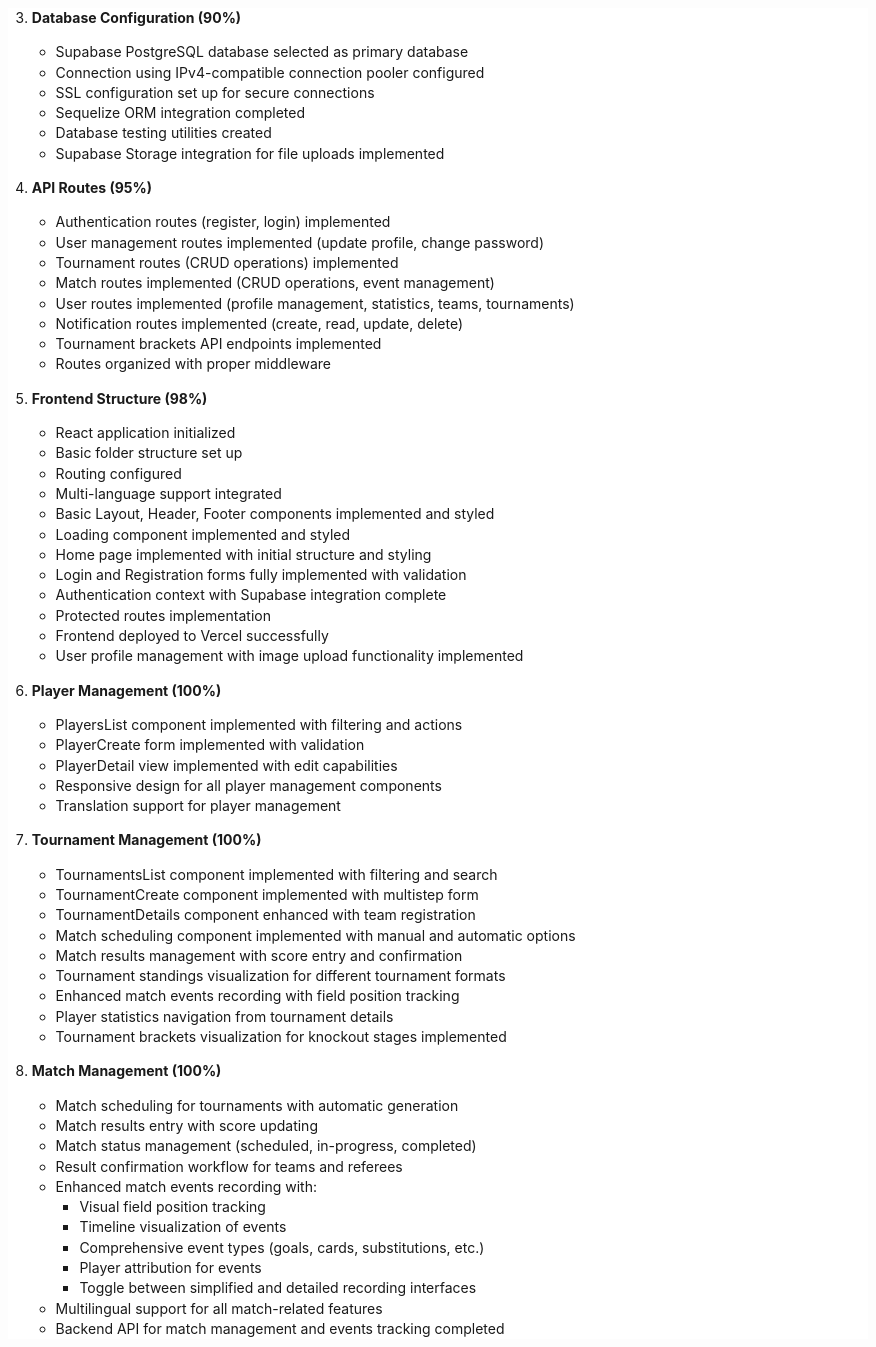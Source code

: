 3. **Database Configuration (90%)**
   - Supabase PostgreSQL database selected as primary database
   - Connection using IPv4-compatible connection pooler configured
   - SSL configuration set up for secure connections
   - Sequelize ORM integration completed
   - Database testing utilities created
   - Supabase Storage integration for file uploads implemented

4. **API Routes (95%)**
   - Authentication routes (register, login) implemented
   - User management routes implemented (update profile, change password)
   - Tournament routes (CRUD operations) implemented
   - Match routes implemented (CRUD operations, event management)
   - User routes implemented (profile management, statistics, teams, tournaments)
   - Notification routes implemented (create, read, update, delete)
   - Tournament brackets API endpoints implemented
   - Routes organized with proper middleware

5. **Frontend Structure (98%)**
   - React application initialized
   - Basic folder structure set up
   - Routing configured
   - Multi-language support integrated
   - Basic Layout, Header, Footer components implemented and styled
   - Loading component implemented and styled
   - Home page implemented with initial structure and styling
   - Login and Registration forms fully implemented with validation
   - Authentication context with Supabase integration complete
   - Protected routes implementation
   - Frontend deployed to Vercel successfully
   - User profile management with image upload functionality implemented

6. **Player Management (100%)**
   - PlayersList component implemented with filtering and actions
   - PlayerCreate form implemented with validation
   - PlayerDetail view implemented with edit capabilities
   - Responsive design for all player management components
   - Translation support for player management

7. **Tournament Management (100%)**
   - TournamentsList component implemented with filtering and search
   - TournamentCreate component implemented with multistep form
   - TournamentDetails component enhanced with team registration
   - Match scheduling component implemented with manual and automatic options
   - Match results management with score entry and confirmation
   - Tournament standings visualization for different tournament formats
   - Enhanced match events recording with field position tracking
   - Player statistics navigation from tournament details
   - Tournament brackets visualization for knockout stages implemented

8. **Match Management (100%)**
   - Match scheduling for tournaments with automatic generation
   - Match results entry with score updating
   - Match status management (scheduled, in-progress, completed)
   - Result confirmation workflow for teams and referees
   - Enhanced match events recording with:
     - Visual field position tracking
     - Timeline visualization of events
     - Comprehensive event types (goals, cards, substitutions, etc.)
     - Player attribution for events
     - Toggle between simplified and detailed recording interfaces
   - Multilingual support for all match-related features
   - Backend API for match management and events tracking completed
